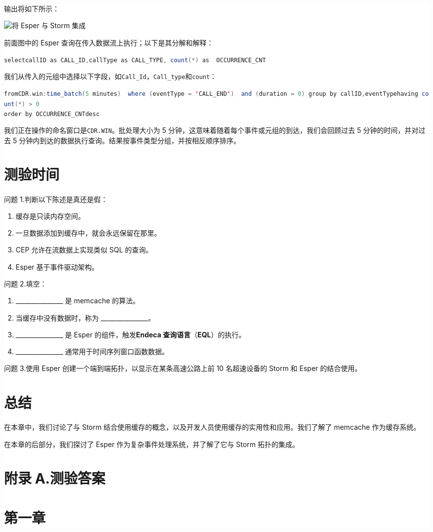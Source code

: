 输出将如下所示：

![将 Esper 与 Storm 集成](https://github.com/OpenDocCN/freelearn-bigdata-zh/raw/master/docs/rt-anlt-storm-csdr/img/00080.jpeg)

前面图中的 Esper 查询在传入数据流上执行；以下是其分解和解释：

```scala
selectcallID as CALL_ID,callType as CALL_TYPE, count(*) as  OCCURRENCE_CNT
```

我们从传入的元组中选择以下字段，如`Call_Id`，`Call_type`和`count`：

```scala
fromCDR.win:time_batch(5 minutes)  where (eventType = 'CALL_END')  and (duration = 0) group by callID,eventTypehaving count(*) > 0
order by OCCURRENCE_CNTdesc
```

我们正在操作的命名窗口是`CDR.WIN`。批处理大小为 5 分钟，这意味着随着每个事件或元组的到达，我们会回顾过去 5 分钟的时间，并对过去 5 分钟内到达的数据执行查询。结果按事件类型分组，并按相反顺序排序。

# 测验时间

问题 1.判断以下陈述是真还是假：

1.  缓存是只读内存空间。

1.  一旦数据添加到缓存中，就会永远保留在那里。

1.  CEP 允许在流数据上实现类似 SQL 的查询。

1.  Esper 基于事件驱动架构。

问题 2.填空：

1.  _______________ 是 memcache 的算法。

1.  当缓存中没有数据时，称为 _______________。

1.  _______________ 是 Esper 的组件，触发**Endeca 查询语言**（**EQL**）的执行。

1.  _______________ 通常用于时间序列窗口函数数据。

问题 3.使用 Esper 创建一个端到端拓扑，以显示在某条高速公路上前 10 名超速设备的 Storm 和 Esper 的结合使用。

# 总结

在本章中，我们讨论了与 Storm 结合使用缓存的概念，以及开发人员使用缓存的实用性和应用。我们了解了 memcache 作为缓存系统。

在本章的后部分，我们探讨了 Esper 作为复杂事件处理系统，并了解了它与 Storm 拓扑的集成。


# 附录 A.测验答案

# 第一章
